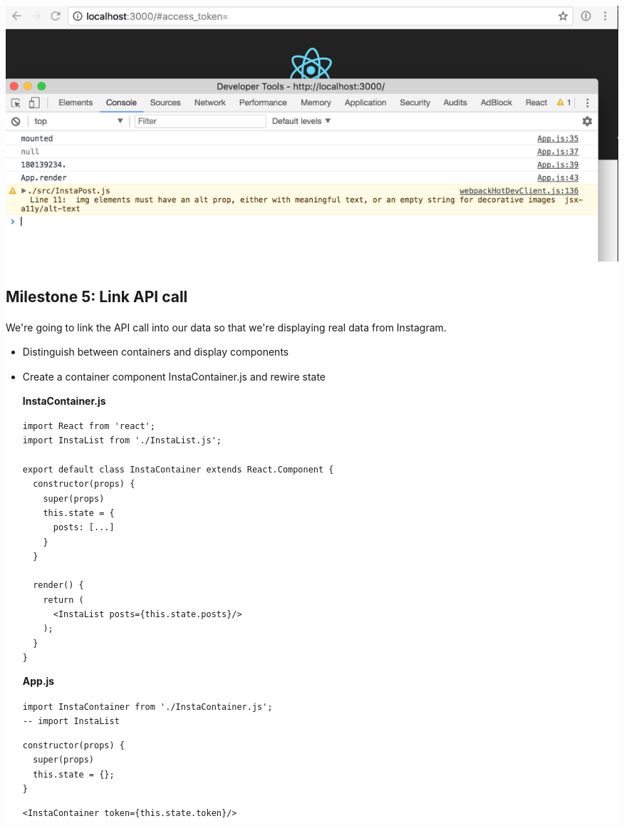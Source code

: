 ![Alt](images/ScreenM4b.png)

## Milestone 5: Link API call

We're going to link the API call into our data so that we're displaying real data from Instagram.

- Distinguish between containers and display components

- Create a container component InstaContainer.js and rewire state

  **InstaContainer.js**
  ```
  import React from 'react';
  import InstaList from './InstaList.js';

  export default class InstaContainer extends React.Component {
    constructor(props) {
      super(props)
      this.state = {
        posts: [...]
      }
    }  

    render() {
      return (
        <InstaList posts={this.state.posts}/>
      );
    }
  }
  ```

  **App.js**
  ```
  import InstaContainer from './InstaContainer.js';
  -- import InstaList
  ```
  ```
  constructor(props) {
    super(props)
    this.state = {};
  }
  ```
  ```
  <InstaContainer token={this.state.token}/>
  ```
